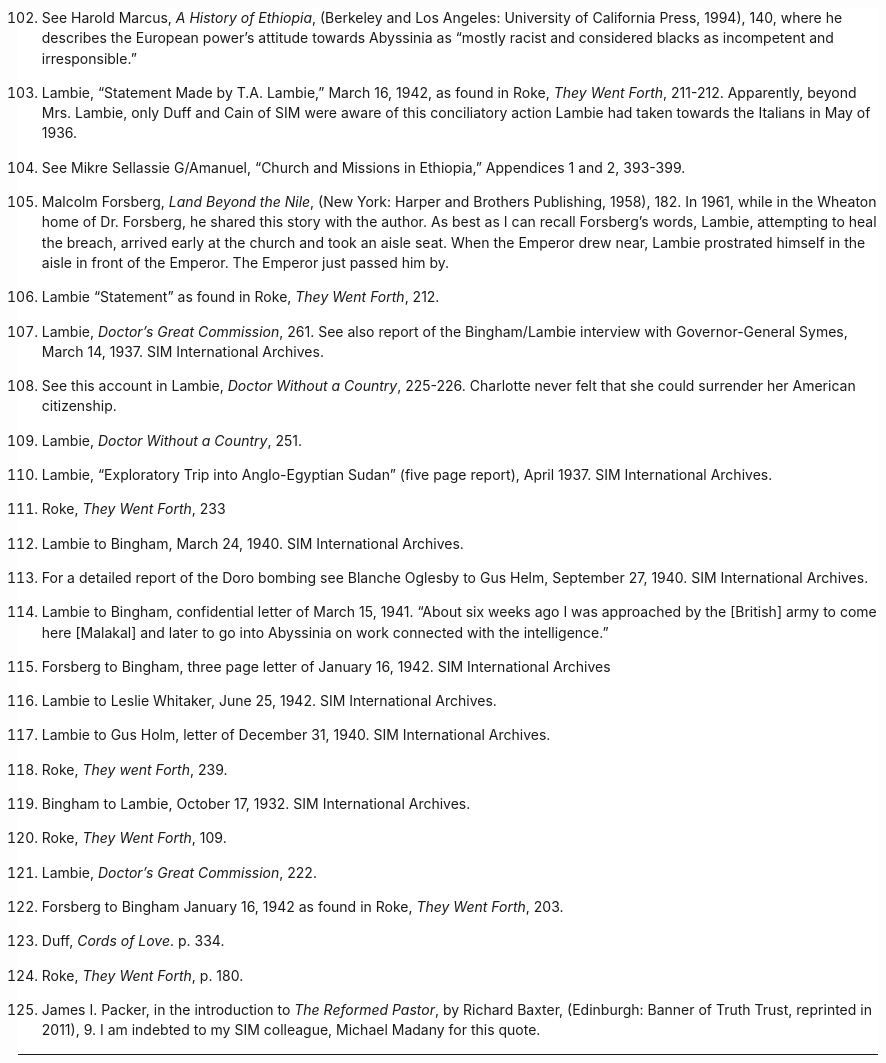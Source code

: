 102. See Harold Marcus, *A History of Ethiopia*, (Berkeley and Los Angeles: University of California Press, 1994), 140, where he describes the European power’s attitude towards Abyssinia as “mostly racist and considered blacks as incompetent and irresponsible.”

103. Lambie, “Statement Made by T.A. Lambie,” March 16, 1942, as found in Roke, *They Went Forth*, 211-212. Apparently, beyond Mrs. Lambie, only Duff and Cain of SIM were aware of this conciliatory action Lambie had taken towards the Italians in May of 1936.

104. See Mikre Sellassie G/Amanuel, “Church and Missions in Ethiopia,” Appendices 1 and 2, 393-399.

105. Malcolm Forsberg, *Land Beyond the Nile*, (New York: Harper and Brothers Publishing, 1958), 182. In 1961, while in the Wheaton home of Dr. Forsberg, he shared this story with the author. As best as I can recall Forsberg’s words, Lambie, attempting to heal the breach, arrived early at the church and took an aisle seat. When the Emperor drew near, Lambie prostrated himself in the aisle in front of the Emperor. The Emperor just passed him by.

106. Lambie “Statement” as found in Roke, *They Went Forth*, 212.

107. Lambie, *Doctor’s Great Commission*, 261. See also report of the Bingham/Lambie interview with Governor-General Symes, March 14, 1937. SIM International Archives.

108. See this account in Lambie, *Doctor Without a Country*, 225-226. Charlotte never felt that she could surrender her American citizenship.

109. Lambie, *Doctor Without a Country*, 251.

110. Lambie, “Exploratory Trip into Anglo-Egyptian Sudan” (five page report), April 1937. SIM International Archives.

111. Roke, *They Went Forth*, 233

112. Lambie to Bingham, March 24, 1940. SIM International Archives.

113. For a detailed report of the Doro bombing see Blanche Oglesby to Gus Helm, September 27, 1940. SIM International Archives.

114. Lambie to Bingham, confidential letter of March 15, 1941. “About six weeks ago I was approached by the [British] army to come here [Malakal] and later to go into Abyssinia on work connected with the intelligence.”

115. Forsberg to Bingham, three page letter of January 16, 1942. SIM International Archives

116. Lambie to Leslie Whitaker, June 25, 1942. SIM International Archives.

117. Lambie to Gus Holm, letter of December 31, 1940. SIM International Archives.

118. Roke, *They went Forth*, 239.

119. Bingham to Lambie, October 17, 1932. SIM International Archives.

120. Roke, *They Went Forth*, 109.

121. Lambie, *Doctor’s Great Commission*, 222.

122. Forsberg to Bingham January 16, 1942 as found in Roke, *They Went Forth*, 203.

123. Duff, *Cords of Love*. p. 334.

124. Roke, *They Went Forth*, p. 180.

125. James I. Packer, in the introduction to *The Reformed Pastor*, by Richard Baxter, (Edinburgh: Banner of Truth Trust, reprinted in 2011), 9. I am indebted to my SIM colleague, Michael Madany for this quote.

---
